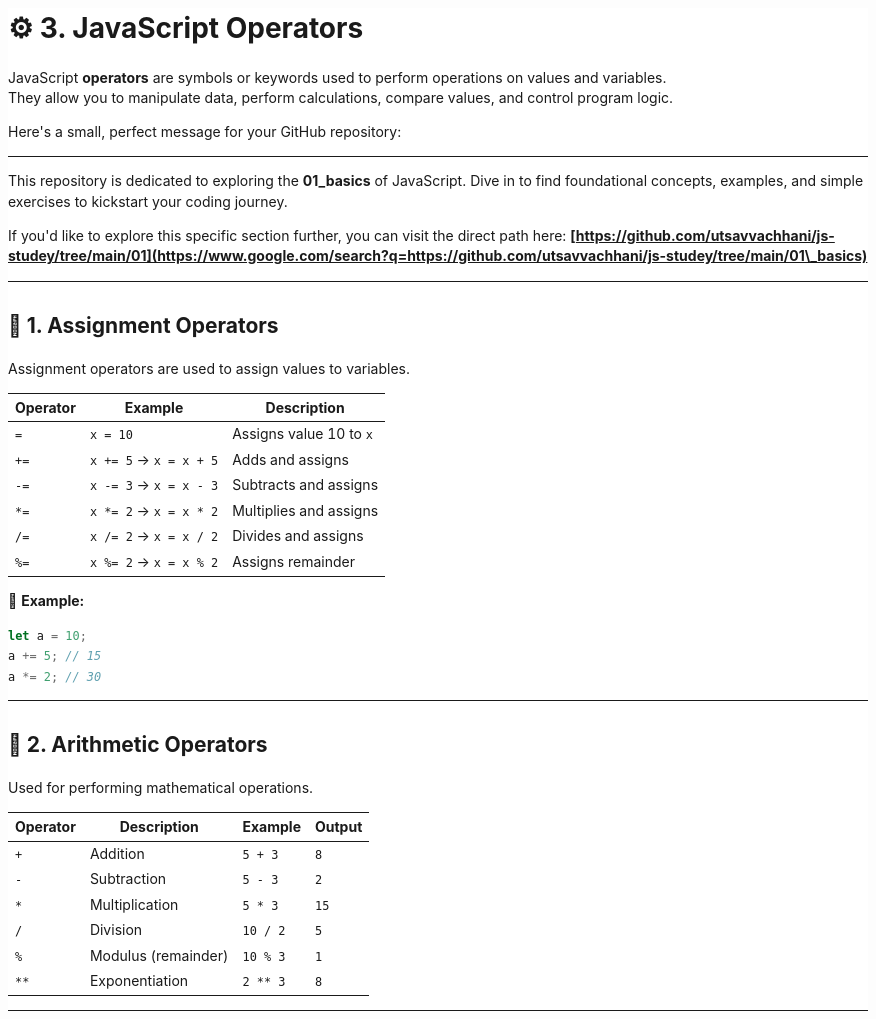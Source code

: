 
# ⚙️ 3. JavaScript Operators

JavaScript **operators** are symbols or keywords used to perform operations on values and variables.  
They allow you to manipulate data, perform calculations, compare values, and control program logic.

Here's a small, perfect message for your GitHub repository:

-----

This repository is dedicated to exploring the **01\_basics** of JavaScript. Dive in to find foundational concepts, examples, and simple exercises to kickstart your coding journey.

If you'd like to explore this specific section further, you can visit the direct path here:
**[https://github.com/utsavvachhani/js-studey/tree/main/01](https://www.google.com/search?q=https://github.com/utsavvachhani/js-studey/tree/main/01\_basics)**



---

## 🔹 1. Assignment Operators

Assignment operators are used to assign values to variables.

| Operator | Example | Description |
|-----------|----------|-------------|
| `=`  | `x = 10` | Assigns value 10 to `x` |
| `+=` | `x += 5` → `x = x + 5` | Adds and assigns |
| `-=` | `x -= 3` → `x = x - 3` | Subtracts and assigns |
| `*=` | `x *= 2` → `x = x * 2` | Multiplies and assigns |
| `/=` | `x /= 2` → `x = x / 2` | Divides and assigns |
| `%=` | `x %= 2` → `x = x % 2` | Assigns remainder |

🧠 **Example:**
```js
let a = 10;
a += 5; // 15
a *= 2; // 30
````

---

## 🔹 2. Arithmetic Operators

Used for performing mathematical operations.

| Operator | Description         | Example  | Output |
| -------- | ------------------- | -------- | ------ |
| `+`      | Addition            | `5 + 3`  | `8`    |
| `-`      | Subtraction         | `5 - 3`  | `2`    |
| `*`      | Multiplication      | `5 * 3`  | `15`   |
| `/`      | Division            | `10 / 2` | `5`    |
| `%`      | Modulus (remainder) | `10 % 3` | `1`    |
| `**`     | Exponentiation      | `2 ** 3` | `8`    |

---